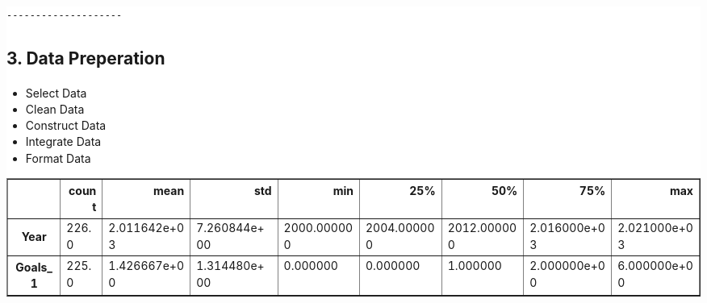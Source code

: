 

    
    --------------------
    

## 3. Data Preperation

* Select Data
* Clean Data
* Construct Data
* Integrate Data
* Format Data




<div>
<style scoped>
    .dataframe tbody tr th:only-of-type {
        vertical-align: middle;
    }

    .dataframe tbody tr th {
        vertical-align: top;
    }

    .dataframe thead th {
        text-align: right;
    }
</style>
<table border="1" class="dataframe">
  <thead>
    <tr style="text-align: right;">
      <th></th>
      <th>count</th>
      <th>mean</th>
      <th>std</th>
      <th>min</th>
      <th>25%</th>
      <th>50%</th>
      <th>75%</th>
      <th>max</th>
    </tr>
  </thead>
  <tbody>
    <tr>
      <th>Year</th>
      <td>226.0</td>
      <td>2.011642e+03</td>
      <td>7.260844e+00</td>
      <td>2000.000000</td>
      <td>2004.000000</td>
      <td>2012.000000</td>
      <td>2.016000e+03</td>
      <td>2.021000e+03</td>
    </tr>
    <tr>
      <th>Goals_1</th>
      <td>225.0</td>
      <td>1.426667e+00</td>
      <td>1.314480e+00</td>
      <td>0.000000</td>
      <td>0.000000</td>
      <td>1.000000</td>
      <td>2.000000e+00</td>
      <td>6.000000e+00</td>
    </tr>